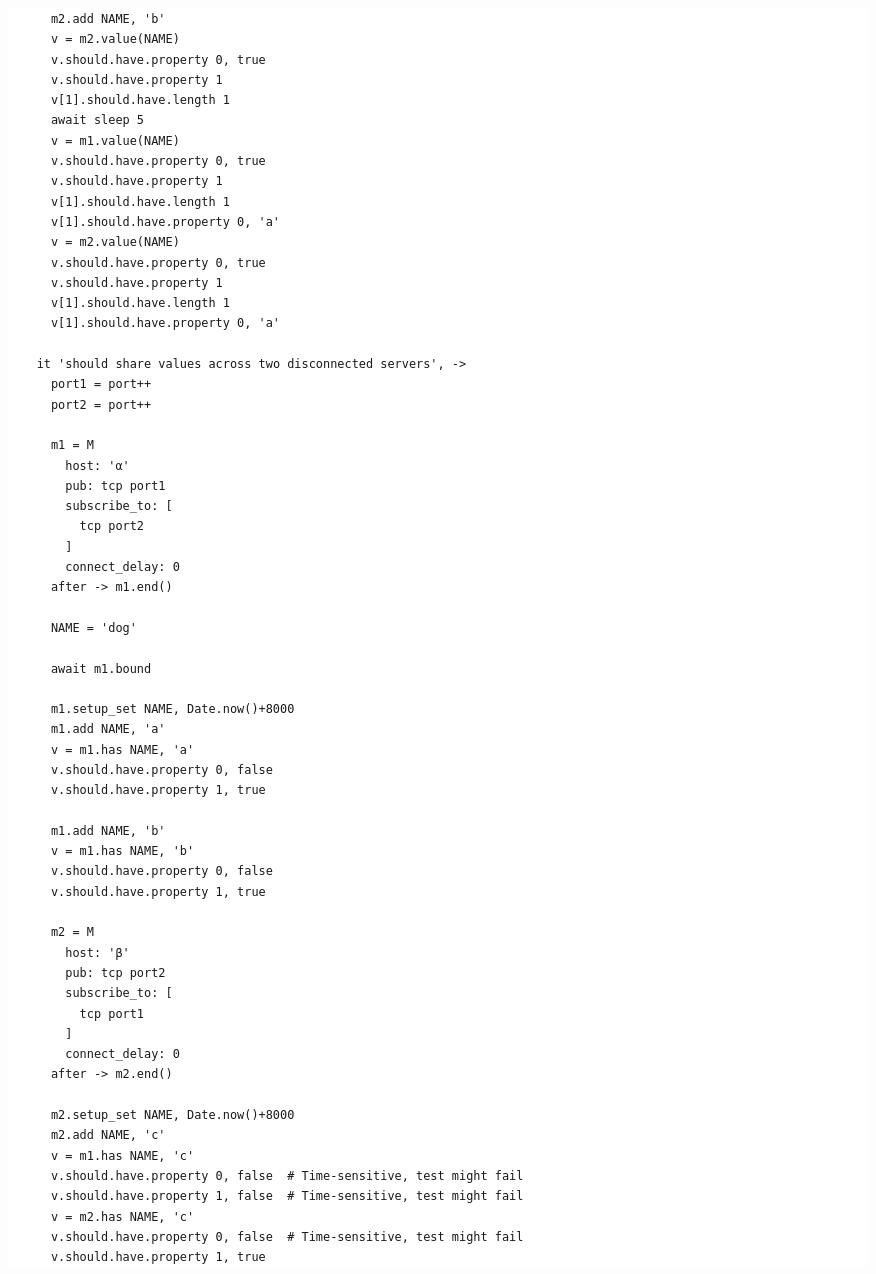           m2.add NAME, 'b'
          v = m2.value(NAME)
          v.should.have.property 0, true
          v.should.have.property 1
          v[1].should.have.length 1
          await sleep 5
          v = m1.value(NAME)
          v.should.have.property 0, true
          v.should.have.property 1
          v[1].should.have.length 1
          v[1].should.have.property 0, 'a'
          v = m2.value(NAME)
          v.should.have.property 0, true
          v.should.have.property 1
          v[1].should.have.length 1
          v[1].should.have.property 0, 'a'

        it 'should share values across two disconnected servers', ->
          port1 = port++
          port2 = port++

          m1 = M
            host: 'α'
            pub: tcp port1
            subscribe_to: [
              tcp port2
            ]
            connect_delay: 0
          after -> m1.end()

          NAME = 'dog'

          await m1.bound

          m1.setup_set NAME, Date.now()+8000
          m1.add NAME, 'a'
          v = m1.has NAME, 'a'
          v.should.have.property 0, false
          v.should.have.property 1, true

          m1.add NAME, 'b'
          v = m1.has NAME, 'b'
          v.should.have.property 0, false
          v.should.have.property 1, true

          m2 = M
            host: 'β'
            pub: tcp port2
            subscribe_to: [
              tcp port1
            ]
            connect_delay: 0
          after -> m2.end()

          m2.setup_set NAME, Date.now()+8000
          m2.add NAME, 'c'
          v = m1.has NAME, 'c'
          v.should.have.property 0, false  # Time-sensitive, test might fail
          v.should.have.property 1, false  # Time-sensitive, test might fail
          v = m2.has NAME, 'c'
          v.should.have.property 0, false  # Time-sensitive, test might fail
          v.should.have.property 1, true
